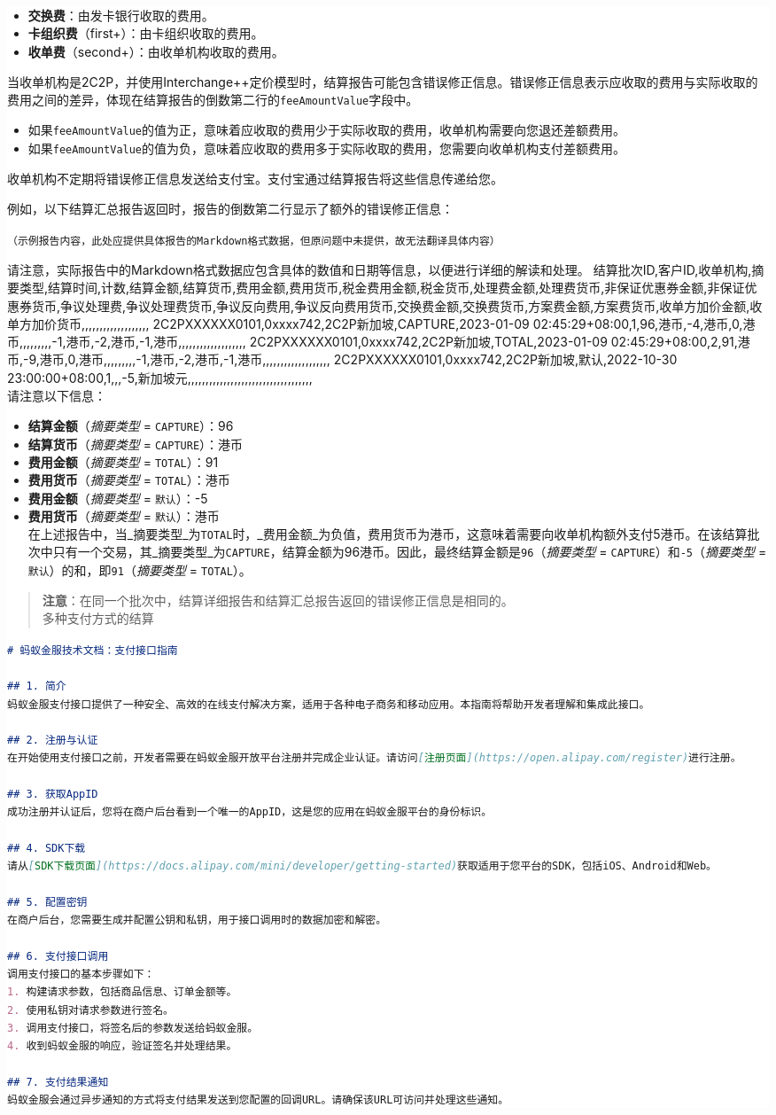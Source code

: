 *   **交换费**：由发卡银行收取的费用。
*   **卡组织费**（first+）：由卡组织收取的费用。
*   **收单费**（second+）：由收单机构收取的费用。

当收单机构是2C2P，并使用Interchange++定价模型时，结算报告可能包含错误修正信息。错误修正信息表示应收取的费用与实际收取的费用之间的差异，体现在结算报告的倒数第二行的`feeAmountValue`字段中。

*   如果`feeAmountValue`的值为正，意味着应收取的费用少于实际收取的费用，收单机构需要向您退还差额费用。
*   如果`feeAmountValue`的值为负，意味着应收取的费用多于实际收取的费用，您需要向收单机构支付差额费用。

收单机构不定期将错误修正信息发送给支付宝。支付宝通过结算报告将这些信息传递给您。

例如，以下结算汇总报告返回时，报告的倒数第二行显示了额外的错误修正信息：

```
（示例报告内容，此处应提供具体报告的Markdown格式数据，但原问题中未提供，故无法翻译具体内容）
```

请注意，实际报告中的Markdown格式数据应包含具体的数值和日期等信息，以便进行详细的解读和处理。
结算批次ID,客户ID,收单机构,摘要类型,结算时间,计数,结算金额,结算货币,费用金额,费用货币,税金费用金额,税金货币,处理费金额,处理费货币,非保证优惠券金额,非保证优惠券货币,争议处理费,争议处理费货币,争议反向费用,争议反向费用货币,交换费金额,交换费货币,方案费金额,方案费货币,收单方加价金额,收单方加价货币,,,,,,,,,,,,,,,,,,,
2C2PXXXXXX0101,0xxxx742,2C2P新加坡,CAPTURE,2023-01-09 02:45:29+08:00,1,96,港币,-4,港币,0,港币,,,,,,,,,-1,港币,-2,港币,-1,港币,,,,,,,,,,,,,,,,,,,
2C2PXXXXXX0101,0xxxx742,2C2P新加坡,TOTAL,2023-01-09 02:45:29+08:00,2,91,港币,-9,港币,0,港币,,,,,,,,,-1,港币,-2,港币,-1,港币,,,,,,,,,,,,,,,,,,,
2C2PXXXXXX0101,0xxxx742,2C2P新加坡,默认,2022-10-30 23:00:00+08:00,1,,,-5,新加坡元,,,,,,,,,,,,,,,,,,,,,,,,,,,,,,,,,,,
<END>  
请注意以下信息：  
*   **结算金额**（_摘要类型_ = `CAPTURE`）：96
*   **结算货币**（_摘要类型_ = `CAPTURE`）：港币
*   **费用金额**（_摘要类型_ = `TOTAL`）：91
*   **费用货币**（_摘要类型_ = `TOTAL`）：港币
*   **费用金额**（_摘要类型_ = `默认`）：-5
*   **费用货币**（_摘要类型_ = `默认`）：港币  
在上述报告中，当_摘要类型_为`TOTAL`时，_费用金额_为负值，费用货币为港币，这意味着需要向收单机构额外支付5港币。在该结算批次中只有一个交易，其_摘要类型_为`CAPTURE`，结算金额为96港币。因此，最终结算金额是`96`（_摘要类型_ = `CAPTURE`）和`-5`（_摘要类型_ = `默认`）的和，即`91`（_摘要类型_ = `TOTAL`）。  
> **注意**：在同一个批次中，结算详细报告和结算汇总报告返回的错误修正信息是相同的。  
多种支付方式的结算
```markdown
# 蚂蚁金服技术文档：支付接口指南

## 1. 简介
蚂蚁金服支付接口提供了一种安全、高效的在线支付解决方案，适用于各种电子商务和移动应用。本指南将帮助开发者理解和集成此接口。

## 2. 注册与认证
在开始使用支付接口之前，开发者需要在蚂蚁金服开放平台注册并完成企业认证。请访问[注册页面](https://open.alipay.com/register)进行注册。

## 3. 获取AppID
成功注册并认证后，您将在商户后台看到一个唯一的AppID，这是您的应用在蚂蚁金服平台的身份标识。

## 4. SDK下载
请从[SDK下载页面](https://docs.alipay.com/mini/developer/getting-started)获取适用于您平台的SDK，包括iOS、Android和Web。

## 5. 配置密钥
在商户后台，您需要生成并配置公钥和私钥，用于接口调用时的数据加密和解密。

## 6. 支付接口调用
调用支付接口的基本步骤如下：
1. 构建请求参数，包括商品信息、订单金额等。
2. 使用私钥对请求参数进行签名。
3. 调用支付接口，将签名后的参数发送给蚂蚁金服。
4. 收到蚂蚁金服的响应，验证签名并处理结果。

## 7. 支付结果通知
蚂蚁金服会通过异步通知的方式将支付结果发送到您配置的回调URL。请确保该URL可访问并处理这些通知。

```